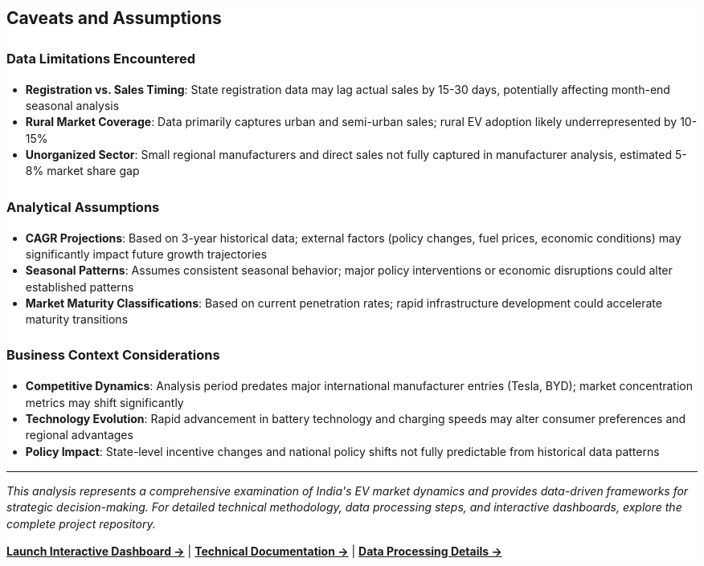 ## Caveats and Assumptions

### Data Limitations Encountered
- **Registration vs. Sales Timing**: State registration data may lag actual sales by 15-30 days, potentially affecting month-end seasonal analysis
- **Rural Market Coverage**: Data primarily captures urban and semi-urban sales; rural EV adoption likely underrepresented by 10-15%
- **Unorganized Sector**: Small regional manufacturers and direct sales not fully captured in manufacturer analysis, estimated 5-8% market share gap

### Analytical Assumptions
- **CAGR Projections**: Based on 3-year historical data; external factors (policy changes, fuel prices, economic conditions) may significantly impact future growth trajectories
- **Seasonal Patterns**: Assumes consistent seasonal behavior; major policy interventions or economic disruptions could alter established patterns
- **Market Maturity Classifications**: Based on current penetration rates; rapid infrastructure development could accelerate maturity transitions

### Business Context Considerations
- **Competitive Dynamics**: Analysis period predates major international manufacturer entries (Tesla, BYD); market concentration metrics may shift significantly
- **Technology Evolution**: Rapid advancement in battery technology and charging speeds may alter consumer preferences and regional advantages
- **Policy Impact**: State-level incentive changes and national policy shifts not fully predictable from historical data patterns

---

*This analysis represents a comprehensive examination of India's EV market dynamics and provides data-driven frameworks for strategic decision-making. For detailed technical methodology, data processing steps, and interactive dashboards, explore the complete project repository.*

**[Launch Interactive Dashboard →](https://ev-analysis.streamlit.app)** | **[Technical Documentation →](./docs/)** | **[Data Processing Details →](./notebooks/)**
